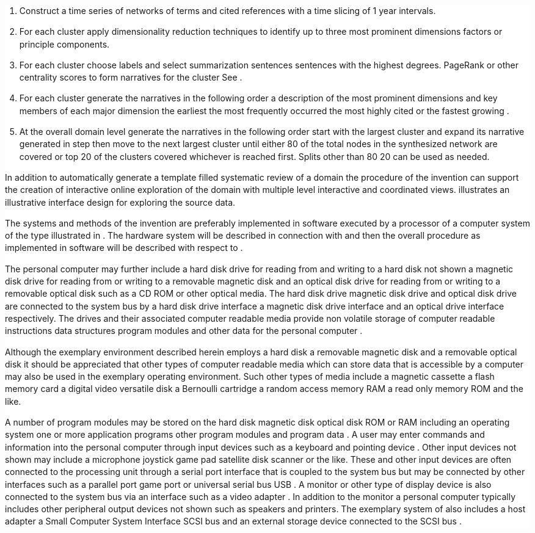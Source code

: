 1. Construct a time series of networks of terms and cited references with a time slicing of 1 year intervals.

4. For each cluster apply dimensionality reduction techniques to identify up to three most prominent dimensions factors or principle components.

5. For each cluster choose labels and select summarization sentences sentences with the highest degrees. PageRank or other centrality scores to form narratives for the cluster See .

6. For each cluster generate the narratives in the following order a description of the most prominent dimensions and key members of each major dimension the earliest the most frequently occurred the most highly cited or the fastest growing .

7. At the overall domain level generate the narratives in the following order start with the largest cluster and expand its narrative generated in step then move to the next largest cluster until either 80 of the total nodes in the synthesized network are covered or top 20 of the clusters covered whichever is reached first. Splits other than 80 20 can be used as needed.

In addition to automatically generate a template filled systematic review of a domain the procedure of the invention can support the creation of interactive online exploration of the domain with multiple level interactive and coordinated views. illustrates an illustrative interface design for exploring the source data.

The systems and methods of the invention are preferably implemented in software executed by a processor of a computer system of the type illustrated in . The hardware system will be described in connection with and then the overall procedure as implemented in software will be described with respect to .

The personal computer may further include a hard disk drive for reading from and writing to a hard disk not shown a magnetic disk drive for reading from or writing to a removable magnetic disk and an optical disk drive for reading from or writing to a removable optical disk such as a CD ROM or other optical media. The hard disk drive magnetic disk drive and optical disk drive are connected to the system bus by a hard disk drive interface a magnetic disk drive interface and an optical drive interface respectively. The drives and their associated computer readable media provide non volatile storage of computer readable instructions data structures program modules and other data for the personal computer .

Although the exemplary environment described herein employs a hard disk a removable magnetic disk and a removable optical disk it should be appreciated that other types of computer readable media which can store data that is accessible by a computer may also be used in the exemplary operating environment. Such other types of media include a magnetic cassette a flash memory card a digital video versatile disk a Bernoulli cartridge a random access memory RAM a read only memory ROM and the like.

A number of program modules may be stored on the hard disk magnetic disk optical disk ROM or RAM including an operating system one or more application programs other program modules and program data . A user may enter commands and information into the personal computer through input devices such as a keyboard and pointing device . Other input devices not shown may include a microphone joystick game pad satellite disk scanner or the like. These and other input devices are often connected to the processing unit through a serial port interface that is coupled to the system bus but may be connected by other interfaces such as a parallel port game port or universal serial bus USB . A monitor or other type of display device is also connected to the system bus via an interface such as a video adapter . In addition to the monitor a personal computer typically includes other peripheral output devices not shown such as speakers and printers. The exemplary system of also includes a host adapter a Small Computer System Interface SCSI bus and an external storage device connected to the SCSI bus .
